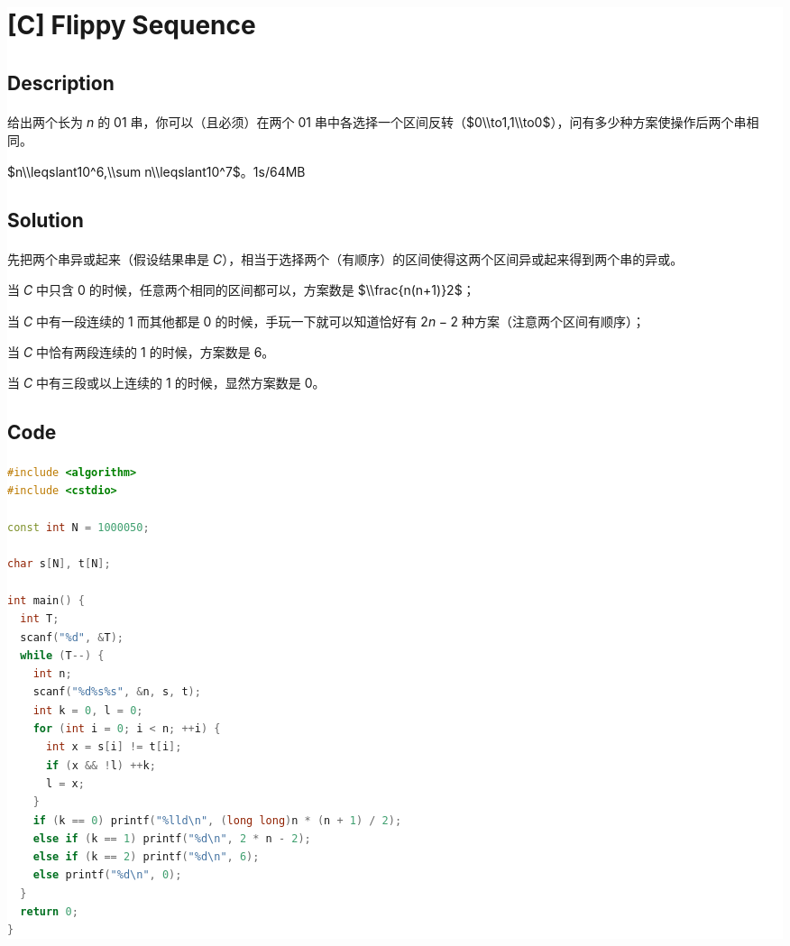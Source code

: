 
# [C] Flippy Sequence

## Description

给出两个长为 $n$ 的 01 串，你可以（且必须）在两个 01 串中各选择一个区间反转（$0\\to1,1\\to0$），问有多少种方案使操作后两个串相同。

$n\\leqslant10^6,\\sum n\\leqslant10^7$。1s/64MB

## Solution

先把两个串异或起来（假设结果串是 $C$），相当于选择两个（有顺序）的区间使得这两个区间异或起来得到两个串的异或。

当 $C$ 中只含 0 的时候，任意两个相同的区间都可以，方案数是 $\\frac{n(n+1)}2$；

当 $C$ 中有一段连续的 1 而其他都是 0 的时候，手玩一下就可以知道恰好有 $2n-2$ 种方案（注意两个区间有顺序）；

当 $C$ 中恰有两段连续的 1 的时候，方案数是 $6$。

当 $C$ 中有三段或以上连续的 1 的时候，显然方案数是 $0$。

## Code

```cpp
#include <algorithm>
#include <cstdio>

const int N = 1000050;

char s[N], t[N];

int main() {
  int T;
  scanf("%d", &T);
  while (T--) {
    int n;
    scanf("%d%s%s", &n, s, t);
    int k = 0, l = 0;
    for (int i = 0; i < n; ++i) {
      int x = s[i] != t[i];
      if (x && !l) ++k;
      l = x;
    }
    if (k == 0) printf("%lld\n", (long long)n * (n + 1) / 2);
    else if (k == 1) printf("%d\n", 2 * n - 2);
    else if (k == 2) printf("%d\n", 6);
    else printf("%d\n", 0);
  }
  return 0;
}
```

